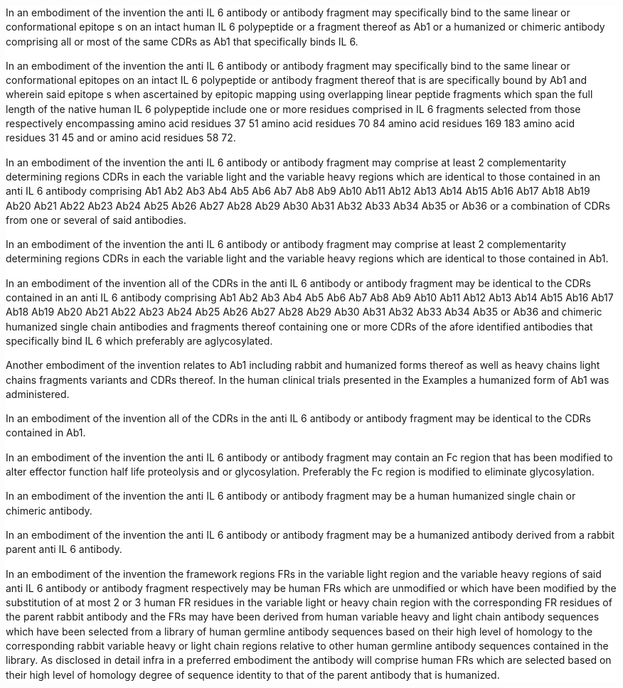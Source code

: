 In an embodiment of the invention the anti IL 6 antibody or antibody fragment may specifically bind to the same linear or conformational epitope s on an intact human IL 6 polypeptide or a fragment thereof as Ab1 or a humanized or chimeric antibody comprising all or most of the same CDRs as Ab1 that specifically binds IL 6.

In an embodiment of the invention the anti IL 6 antibody or antibody fragment may specifically bind to the same linear or conformational epitopes on an intact IL 6 polypeptide or antibody fragment thereof that is are specifically bound by Ab1 and wherein said epitope s when ascertained by epitopic mapping using overlapping linear peptide fragments which span the full length of the native human IL 6 polypeptide include one or more residues comprised in IL 6 fragments selected from those respectively encompassing amino acid residues 37 51 amino acid residues 70 84 amino acid residues 169 183 amino acid residues 31 45 and or amino acid residues 58 72.

In an embodiment of the invention the anti IL 6 antibody or antibody fragment may comprise at least 2 complementarity determining regions CDRs in each the variable light and the variable heavy regions which are identical to those contained in an anti IL 6 antibody comprising Ab1 Ab2 Ab3 Ab4 Ab5 Ab6 Ab7 Ab8 Ab9 Ab10 Ab11 Ab12 Ab13 Ab14 Ab15 Ab16 Ab17 Ab18 Ab19 Ab20 Ab21 Ab22 Ab23 Ab24 Ab25 Ab26 Ab27 Ab28 Ab29 Ab30 Ab31 Ab32 Ab33 Ab34 Ab35 or Ab36 or a combination of CDRs from one or several of said antibodies.

In an embodiment of the invention the anti IL 6 antibody or antibody fragment may comprise at least 2 complementarity determining regions CDRs in each the variable light and the variable heavy regions which are identical to those contained in Ab1.

In an embodiment of the invention all of the CDRs in the anti IL 6 antibody or antibody fragment may be identical to the CDRs contained in an anti IL 6 antibody comprising Ab1 Ab2 Ab3 Ab4 Ab5 Ab6 Ab7 Ab8 Ab9 Ab10 Ab11 Ab12 Ab13 Ab14 Ab15 Ab16 Ab17 Ab18 Ab19 Ab20 Ab21 Ab22 Ab23 Ab24 Ab25 Ab26 Ab27 Ab28 Ab29 Ab30 Ab31 Ab32 Ab33 Ab34 Ab35 or Ab36 and chimeric humanized single chain antibodies and fragments thereof containing one or more CDRs of the afore identified antibodies that specifically bind IL 6 which preferably are aglycosylated.

Another embodiment of the invention relates to Ab1 including rabbit and humanized forms thereof as well as heavy chains light chains fragments variants and CDRs thereof. In the human clinical trials presented in the Examples a humanized form of Ab1 was administered.

In an embodiment of the invention all of the CDRs in the anti IL 6 antibody or antibody fragment may be identical to the CDRs contained in Ab1.

In an embodiment of the invention the anti IL 6 antibody or antibody fragment may contain an Fc region that has been modified to alter effector function half life proteolysis and or glycosylation. Preferably the Fc region is modified to eliminate glycosylation.

In an embodiment of the invention the anti IL 6 antibody or antibody fragment may be a human humanized single chain or chimeric antibody.

In an embodiment of the invention the anti IL 6 antibody or antibody fragment may be a humanized antibody derived from a rabbit parent anti IL 6 antibody.

In an embodiment of the invention the framework regions FRs in the variable light region and the variable heavy regions of said anti IL 6 antibody or antibody fragment respectively may be human FRs which are unmodified or which have been modified by the substitution of at most 2 or 3 human FR residues in the variable light or heavy chain region with the corresponding FR residues of the parent rabbit antibody and the FRs may have been derived from human variable heavy and light chain antibody sequences which have been selected from a library of human germline antibody sequences based on their high level of homology to the corresponding rabbit variable heavy or light chain regions relative to other human germline antibody sequences contained in the library. As disclosed in detail infra in a preferred embodiment the antibody will comprise human FRs which are selected based on their high level of homology degree of sequence identity to that of the parent antibody that is humanized.
